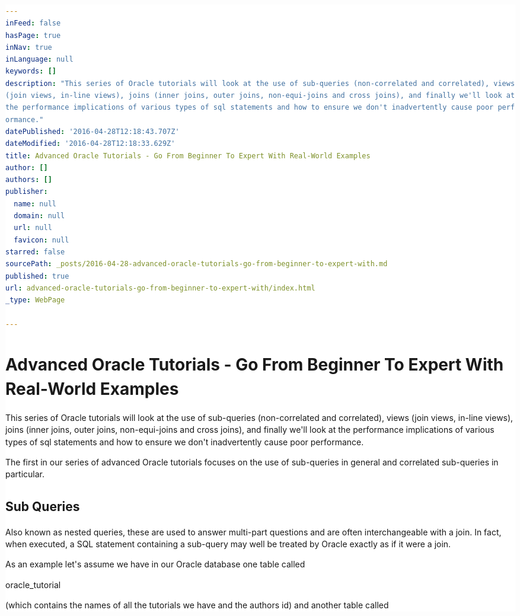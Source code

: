 ```yaml
---
inFeed: false
hasPage: true
inNav: true
inLanguage: null
keywords: []
description: "This series of Oracle tutorials will look at the use of sub-queries (non-correlated and correlated), views (join views, in-line views), joins (inner joins, outer joins, non-equi-joins and cross joins), and finally we'll look at the performance implications of various types of sql statements and how to ensure we don't inadvertently cause poor performance."
datePublished: '2016-04-28T12:18:43.707Z'
dateModified: '2016-04-28T12:18:33.629Z'
title: Advanced Oracle Tutorials - Go From Beginner To Expert With Real-World Examples
author: []
authors: []
publisher:
  name: null
  domain: null
  url: null
  favicon: null
starred: false
sourcePath: _posts/2016-04-28-advanced-oracle-tutorials-go-from-beginner-to-expert-with.md
published: true
url: advanced-oracle-tutorials-go-from-beginner-to-expert-with/index.html
_type: WebPage

---
```

# Advanced Oracle Tutorials - Go From Beginner To Expert With Real-World Examples

This series of Oracle tutorials will look at the use of sub-queries (non-correlated and correlated), views (join views, in-line views), joins (inner joins, outer joins, non-equi-joins and cross joins), and finally we'll look at the performance implications of various types of sql statements and how to ensure we don't inadvertently cause poor performance.

The first in our series of advanced Oracle tutorials focuses on the use of sub-queries in general and correlated sub-queries in particular.

## Sub Queries

Also known as nested queries, these are used to answer multi-part questions and are often interchangeable with a join. In fact, when executed, a SQL statement containing a sub-query may well be treated by Oracle exactly as if it were a join.

As an example let's assume we have in our Oracle database one table called

oracle\_tutorial

(which contains the names of all the tutorials we have and the authors id) and another table called
